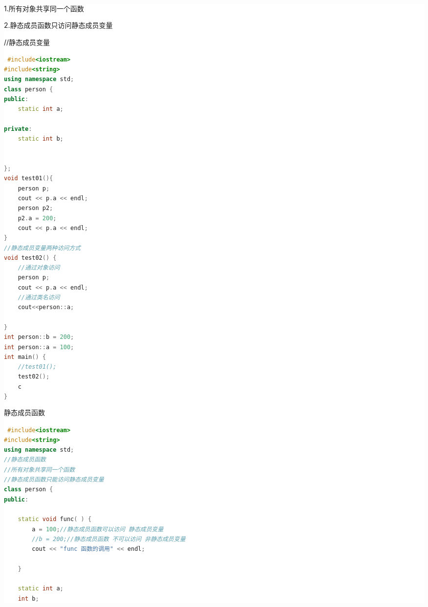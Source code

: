 1.所有对象共享同一个函数

2.静态成员函数只访问静态成员变量

//静态成员变量

```c++
 #include<iostream>
#include<string>
using namespace std;
class person {
public:
	static int a;
	
private:
	static int b;
	

};
void test01(){
	person p;
	cout << p.a << endl;
	person p2;
	p2.a = 200;
	cout << p.a << endl;
}
//静态成员变量两种访问方式
void test02() {
	//通过对象访问
	person p;
	cout << p.a << endl;
	//通过类名访问
	cout<<person::a;

}
int person::b = 200;
int person::a = 100;
int main() {
	//test01();
	test02();
	c
}
```

静态成员函数

```c++
 #include<iostream>
#include<string>
using namespace std;
//静态成员函数
//所有对象共享同一个函数
//静态成员函数只能访问静态成员变量
class person {
public:
	
	static void func( ) {
		a = 100;//静态成员函数可以访问 静态成员变量
		//b = 200;//静态成员函数 不可以访问 非静态成员变量
		cout << "func 函数的调用" << endl;
		
	}

	static int a;
	int b;

```